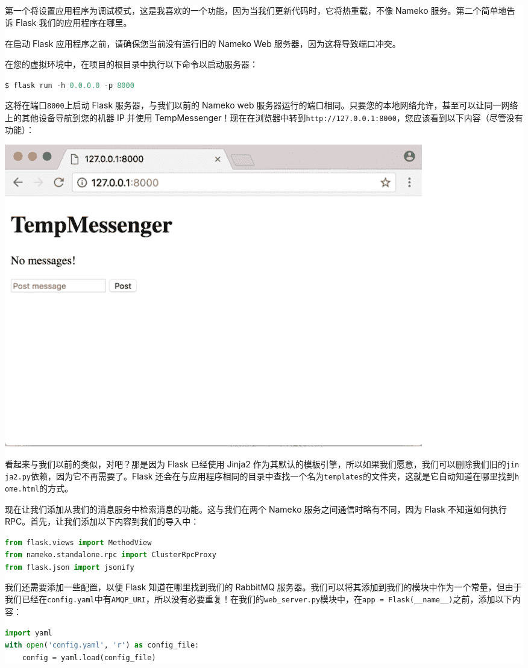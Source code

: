 第一个将设置应用程序为调试模式，这是我喜欢的一个功能，因为当我们更新代码时，它将热重载，不像 Nameko 服务。第二个简单地告诉 Flask 我们的应用程序在哪里。

在启动 Flask 应用程序之前，请确保您当前没有运行旧的 Nameko Web 服务器，因为这将导致端口冲突。

在您的虚拟环境中，在项目的根目录中执行以下命令以启动服务器：

```py
$ flask run -h 0.0.0.0 -p 8000
```

这将在端口`8000`上启动 Flask 服务器，与我们以前的 Nameko web 服务器运行的端口相同。只要您的本地网络允许，甚至可以让同一网络上的其他设备导航到您的机器 IP 并使用 TempMessenger！现在在浏览器中转到`http://127.0.0.1:8000`，您应该看到以下内容（尽管没有功能）：

![](img/b97a2733-ea93-46ee-9911-6cc0bd049e39.png)

看起来与我们以前的类似，对吧？那是因为 Flask 已经使用 Jinja2 作为其默认的模板引擎，所以如果我们愿意，我们可以删除我们旧的`jinja2.py`依赖，因为它不再需要了。Flask 还会在与应用程序相同的目录中查找一个名为`templates`的文件夹，这就是它自动知道在哪里找到`home.html`的方式。

现在让我们添加从我们的消息服务中检索消息的功能。这与我们在两个 Nameko 服务之间通信时略有不同，因为 Flask 不知道如何执行 RPC。首先，让我们添加以下内容到我们的导入中：

```py
from flask.views import MethodView 
from nameko.standalone.rpc import ClusterRpcProxy 
from flask.json import jsonify 
```

我们还需要添加一些配置，以便 Flask 知道在哪里找到我们的 RabbitMQ 服务器。我们可以将其添加到我们的模块中作为一个常量，但由于我们已经在`config.yaml`中有`AMQP_URI`，所以没有必要重复！在我们的`web_server.py`模块中，在`app = Flask(__name__)`之前，添加以下内容：

```py
import yaml 
with open('config.yaml', 'r') as config_file: 
    config = yaml.load(config_file) 
```
